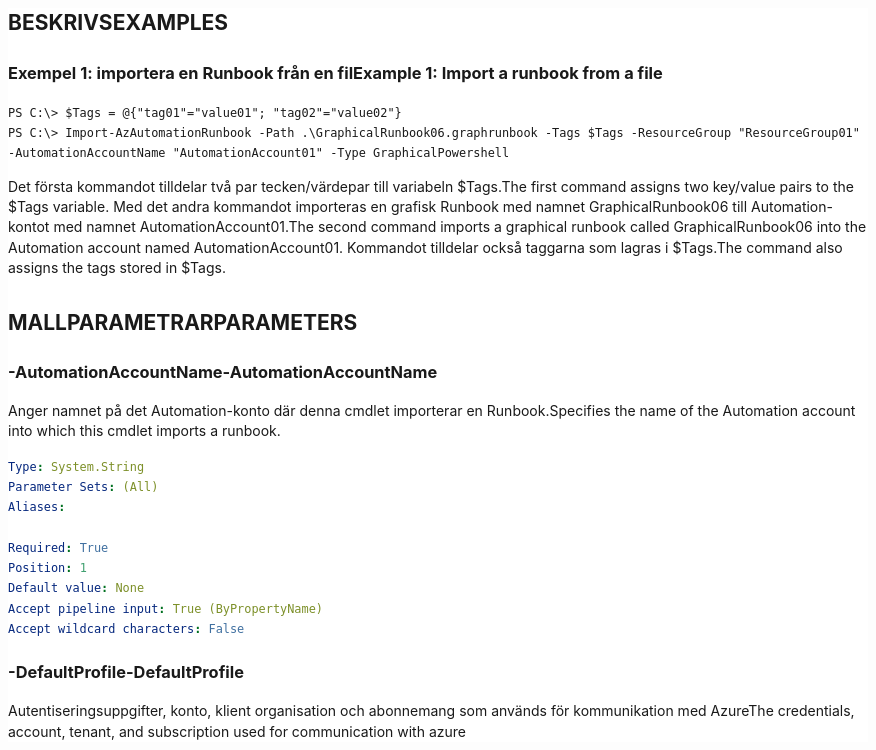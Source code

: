 ## <span data-ttu-id="1a74a-109">BESKRIVS</span><span class="sxs-lookup"><span data-stu-id="1a74a-109">EXAMPLES</span></span>

### <span data-ttu-id="1a74a-110">Exempel 1: importera en Runbook från en fil</span><span class="sxs-lookup"><span data-stu-id="1a74a-110">Example 1: Import a runbook from a file</span></span>
```
PS C:\> $Tags = @{"tag01"="value01"; "tag02"="value02"}
PS C:\> Import-AzAutomationRunbook -Path .\GraphicalRunbook06.graphrunbook -Tags $Tags -ResourceGroup "ResourceGroup01" -AutomationAccountName "AutomationAccount01" -Type GraphicalPowershell
```

<span data-ttu-id="1a74a-111">Det första kommandot tilldelar två par tecken/värdepar till variabeln $Tags.</span><span class="sxs-lookup"><span data-stu-id="1a74a-111">The first command assigns two key/value pairs to the $Tags variable.</span></span>
<span data-ttu-id="1a74a-112">Med det andra kommandot importeras en grafisk Runbook med namnet GraphicalRunbook06 till Automation-kontot med namnet AutomationAccount01.</span><span class="sxs-lookup"><span data-stu-id="1a74a-112">The second command imports a graphical runbook called GraphicalRunbook06 into the Automation account named AutomationAccount01.</span></span>
<span data-ttu-id="1a74a-113">Kommandot tilldelar också taggarna som lagras i $Tags.</span><span class="sxs-lookup"><span data-stu-id="1a74a-113">The command also assigns the tags stored in $Tags.</span></span>

## <span data-ttu-id="1a74a-114">MALLPARAMETRAR</span><span class="sxs-lookup"><span data-stu-id="1a74a-114">PARAMETERS</span></span>

### <span data-ttu-id="1a74a-115">-AutomationAccountName</span><span class="sxs-lookup"><span data-stu-id="1a74a-115">-AutomationAccountName</span></span>
<span data-ttu-id="1a74a-116">Anger namnet på det Automation-konto där denna cmdlet importerar en Runbook.</span><span class="sxs-lookup"><span data-stu-id="1a74a-116">Specifies the name of the Automation account into which this cmdlet imports a runbook.</span></span>

```yaml
Type: System.String
Parameter Sets: (All)
Aliases:

Required: True
Position: 1
Default value: None
Accept pipeline input: True (ByPropertyName)
Accept wildcard characters: False
```

### <span data-ttu-id="1a74a-117">-DefaultProfile</span><span class="sxs-lookup"><span data-stu-id="1a74a-117">-DefaultProfile</span></span>
<span data-ttu-id="1a74a-118">Autentiseringsuppgifter, konto, klient organisation och abonnemang som används för kommunikation med Azure</span><span class="sxs-lookup"><span data-stu-id="1a74a-118">The credentials, account, tenant, and subscription used for communication with azure</span></span>
